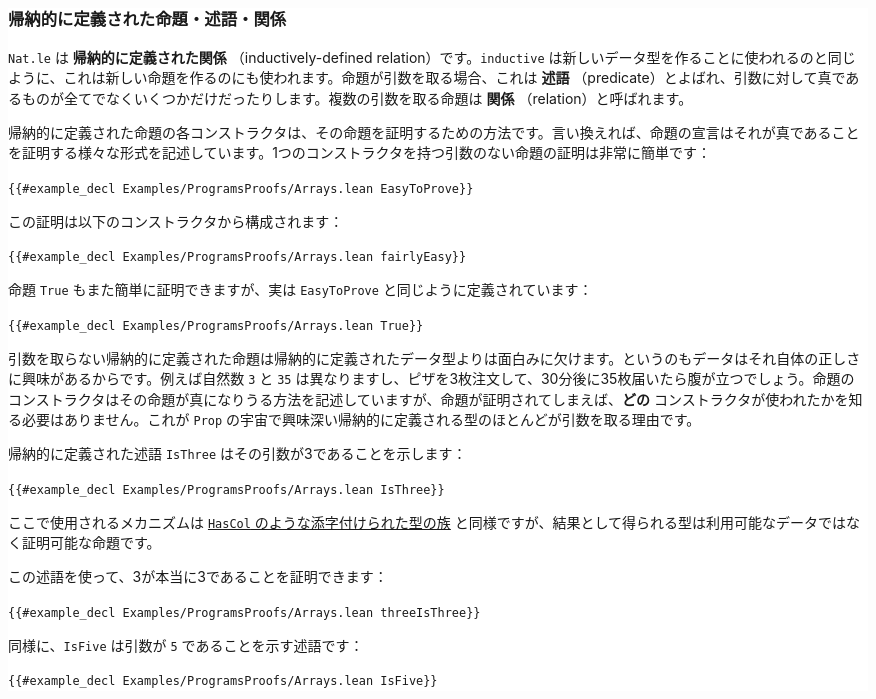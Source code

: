 

### 帰納的に定義された命題・述語・関係



`Nat.le` は **帰納的に定義された関係** （inductively-defined relation）です。`inductive` は新しいデータ型を作ることに使われるのと同じように、これは新しい命題を作るのにも使われます。命題が引数を取る場合、これは **述語** （predicate）とよばれ、引数に対して真であるものが全てでなくいくつかだけだったりします。複数の引数を取る命題は **関係** （relation）と呼ばれます。



帰納的に定義された命題の各コンストラクタは、その命題を証明するための方法です。言い換えれば、命題の宣言はそれが真であることを証明する様々な形式を記述しています。1つのコンストラクタを持つ引数のない命題の証明は非常に簡単です：

```lean
{{#example_decl Examples/ProgramsProofs/Arrays.lean EasyToProve}}
```


この証明は以下のコンストラクタから構成されます：

```lean
{{#example_decl Examples/ProgramsProofs/Arrays.lean fairlyEasy}}
```


命題 `True` もまた簡単に証明できますが、実は `EasyToProve` と同じように定義されています：

```lean
{{#example_decl Examples/ProgramsProofs/Arrays.lean True}}
```



引数を取らない帰納的に定義された命題は帰納的に定義されたデータ型よりは面白みに欠けます。というのもデータはそれ自体の正しさに興味があるからです。例えば自然数 `3` と `35` は異なりますし、ピザを3枚注文して、30分後に35枚届いたら腹が立つでしょう。命題のコンストラクタはその命題が真になりうる方法を記述していますが、命題が証明されてしまえば、**どの** コンストラクタが使われたかを知る必要はありません。これが `Prop` の宇宙で興味深い帰納的に定義される型のほとんどが引数を取る理由です。



帰納的に定義された述語 `IsThree` はその引数が3であることを示します：

```lean
{{#example_decl Examples/ProgramsProofs/Arrays.lean IsThree}}
```


ここで使用されるメカニズムは [`HasCol` のような添字付けられた型の族](../dependent-types/typed-queries.md#column-pointers) と同様ですが、結果として得られる型は利用可能なデータではなく証明可能な命題です。



この述語を使って、3が本当に3であることを証明できます：

```lean
{{#example_decl Examples/ProgramsProofs/Arrays.lean threeIsThree}}
```


同様に、`IsFive` は引数が `5` であることを示す述語です：

```lean
{{#example_decl Examples/ProgramsProofs/Arrays.lean IsFive}}
```



